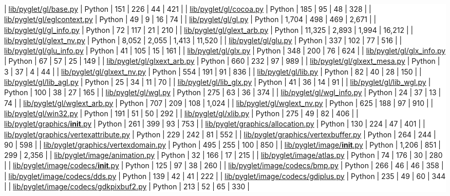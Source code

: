 | [lib/pyglet/gl/base.py](/lib/pyglet/gl/base.py) | Python | 151 | 226 | 44 | 421 |
| [lib/pyglet/gl/cocoa.py](/lib/pyglet/gl/cocoa.py) | Python | 185 | 95 | 48 | 328 |
| [lib/pyglet/gl/eglcontext.py](/lib/pyglet/gl/eglcontext.py) | Python | 49 | 9 | 16 | 74 |
| [lib/pyglet/gl/gl.py](/lib/pyglet/gl/gl.py) | Python | 1,704 | 498 | 469 | 2,671 |
| [lib/pyglet/gl/gl_info.py](/lib/pyglet/gl/gl_info.py) | Python | 72 | 117 | 21 | 210 |
| [lib/pyglet/gl/glext_arb.py](/lib/pyglet/gl/glext_arb.py) | Python | 11,325 | 2,893 | 1,994 | 16,212 |
| [lib/pyglet/gl/glext_nv.py](/lib/pyglet/gl/glext_nv.py) | Python | 8,052 | 2,055 | 1,413 | 11,520 |
| [lib/pyglet/gl/glu.py](/lib/pyglet/gl/glu.py) | Python | 337 | 102 | 77 | 516 |
| [lib/pyglet/gl/glu_info.py](/lib/pyglet/gl/glu_info.py) | Python | 41 | 105 | 15 | 161 |
| [lib/pyglet/gl/glx.py](/lib/pyglet/gl/glx.py) | Python | 348 | 200 | 76 | 624 |
| [lib/pyglet/gl/glx_info.py](/lib/pyglet/gl/glx_info.py) | Python | 67 | 57 | 25 | 149 |
| [lib/pyglet/gl/glxext_arb.py](/lib/pyglet/gl/glxext_arb.py) | Python | 660 | 232 | 97 | 989 |
| [lib/pyglet/gl/glxext_mesa.py](/lib/pyglet/gl/glxext_mesa.py) | Python | 3 | 37 | 4 | 44 |
| [lib/pyglet/gl/glxext_nv.py](/lib/pyglet/gl/glxext_nv.py) | Python | 554 | 191 | 91 | 836 |
| [lib/pyglet/gl/lib.py](/lib/pyglet/gl/lib.py) | Python | 82 | 40 | 28 | 150 |
| [lib/pyglet/gl/lib_agl.py](/lib/pyglet/gl/lib_agl.py) | Python | 25 | 34 | 11 | 70 |
| [lib/pyglet/gl/lib_glx.py](/lib/pyglet/gl/lib_glx.py) | Python | 41 | 36 | 14 | 91 |
| [lib/pyglet/gl/lib_wgl.py](/lib/pyglet/gl/lib_wgl.py) | Python | 100 | 38 | 27 | 165 |
| [lib/pyglet/gl/wgl.py](/lib/pyglet/gl/wgl.py) | Python | 275 | 63 | 36 | 374 |
| [lib/pyglet/gl/wgl_info.py](/lib/pyglet/gl/wgl_info.py) | Python | 24 | 37 | 13 | 74 |
| [lib/pyglet/gl/wglext_arb.py](/lib/pyglet/gl/wglext_arb.py) | Python | 707 | 209 | 108 | 1,024 |
| [lib/pyglet/gl/wglext_nv.py](/lib/pyglet/gl/wglext_nv.py) | Python | 625 | 188 | 97 | 910 |
| [lib/pyglet/gl/win32.py](/lib/pyglet/gl/win32.py) | Python | 191 | 51 | 50 | 292 |
| [lib/pyglet/gl/xlib.py](/lib/pyglet/gl/xlib.py) | Python | 275 | 49 | 82 | 406 |
| [lib/pyglet/graphics/__init__.py](/lib/pyglet/graphics/__init__.py) | Python | 261 | 399 | 93 | 753 |
| [lib/pyglet/graphics/allocation.py](/lib/pyglet/graphics/allocation.py) | Python | 130 | 224 | 47 | 401 |
| [lib/pyglet/graphics/vertexattribute.py](/lib/pyglet/graphics/vertexattribute.py) | Python | 229 | 242 | 81 | 552 |
| [lib/pyglet/graphics/vertexbuffer.py](/lib/pyglet/graphics/vertexbuffer.py) | Python | 264 | 244 | 90 | 598 |
| [lib/pyglet/graphics/vertexdomain.py](/lib/pyglet/graphics/vertexdomain.py) | Python | 495 | 255 | 100 | 850 |
| [lib/pyglet/image/__init__.py](/lib/pyglet/image/__init__.py) | Python | 1,206 | 851 | 299 | 2,356 |
| [lib/pyglet/image/animation.py](/lib/pyglet/image/animation.py) | Python | 32 | 166 | 17 | 215 |
| [lib/pyglet/image/atlas.py](/lib/pyglet/image/atlas.py) | Python | 74 | 176 | 30 | 280 |
| [lib/pyglet/image/codecs/__init__.py](/lib/pyglet/image/codecs/__init__.py) | Python | 125 | 97 | 38 | 260 |
| [lib/pyglet/image/codecs/bmp.py](/lib/pyglet/image/codecs/bmp.py) | Python | 266 | 46 | 46 | 358 |
| [lib/pyglet/image/codecs/dds.py](/lib/pyglet/image/codecs/dds.py) | Python | 139 | 42 | 41 | 222 |
| [lib/pyglet/image/codecs/gdiplus.py](/lib/pyglet/image/codecs/gdiplus.py) | Python | 235 | 49 | 60 | 344 |
| [lib/pyglet/image/codecs/gdkpixbuf2.py](/lib/pyglet/image/codecs/gdkpixbuf2.py) | Python | 213 | 52 | 65 | 330 |